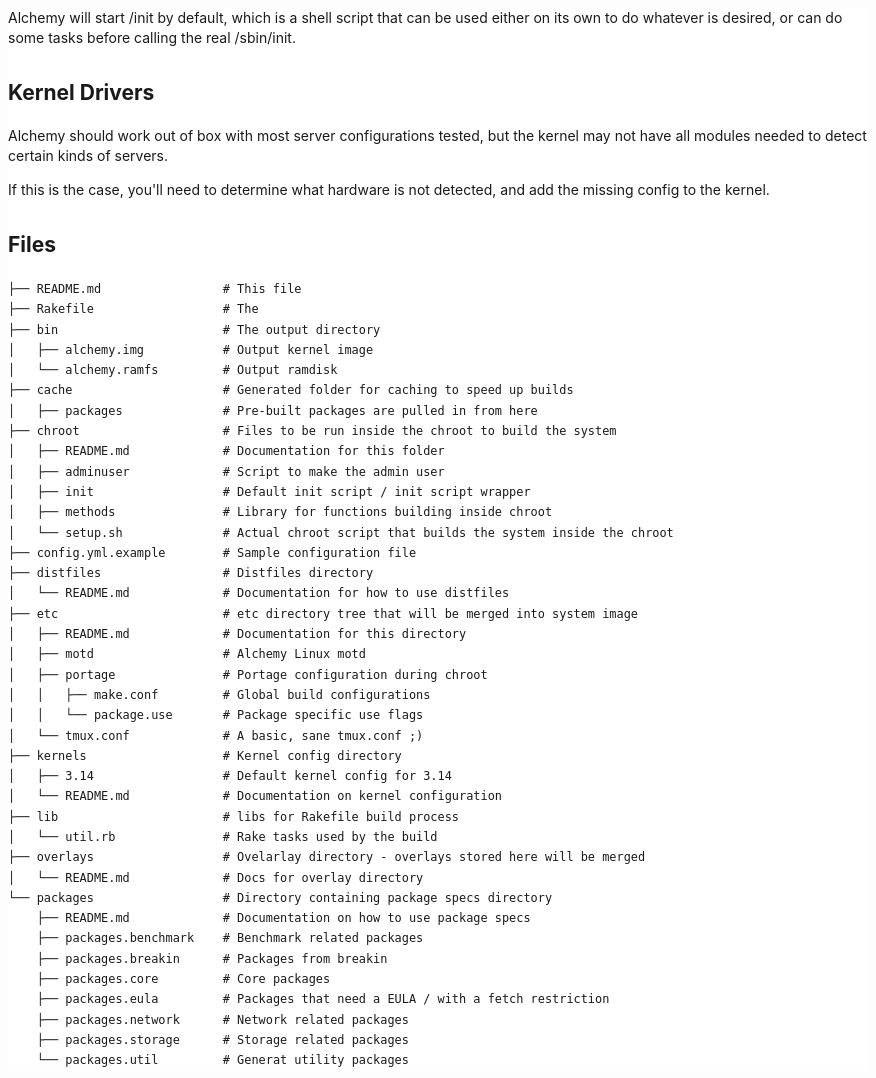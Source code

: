 Alchemy will start /init by default, which is a shell script that can be used either on its own to do whatever is desired, or can do some tasks before calling the real /sbin/init.

## Kernel Drivers

Alchemy should work out of box with most server configurations tested, but the kernel may not have all modules needed to detect certain kinds of servers.

If this is the case, you'll need to determine what hardware is not detected, and add the missing config to the kernel.

## Files

```
├── README.md                 # This file
├── Rakefile                  # The 
├── bin                       # The output directory
│   ├── alchemy.img           # Output kernel image
│   └── alchemy.ramfs         # Output ramdisk
├── cache                     # Generated folder for caching to speed up builds
│   ├── packages              # Pre-built packages are pulled in from here
├── chroot                    # Files to be run inside the chroot to build the system
│   ├── README.md             # Documentation for this folder
│   ├── adminuser             # Script to make the admin user
│   ├── init                  # Default init script / init script wrapper
│   ├── methods               # Library for functions building inside chroot
│   └── setup.sh              # Actual chroot script that builds the system inside the chroot
├── config.yml.example        # Sample configuration file
├── distfiles                 # Distfiles directory
│   └── README.md             # Documentation for how to use distfiles
├── etc                       # etc directory tree that will be merged into system image
│   ├── README.md             # Documentation for this directory
│   ├── motd                  # Alchemy Linux motd
│   ├── portage               # Portage configuration during chroot
│   │   ├── make.conf         # Global build configurations
│   │   └── package.use       # Package specific use flags
│   └── tmux.conf             # A basic, sane tmux.conf ;)
├── kernels                   # Kernel config directory
│   ├── 3.14                  # Default kernel config for 3.14
│   └── README.md             # Documentation on kernel configuration
├── lib                       # libs for Rakefile build process
│   └── util.rb               # Rake tasks used by the build
├── overlays                  # Ovelarlay directory - overlays stored here will be merged
│   └── README.md             # Docs for overlay directory
└── packages                  # Directory containing package specs directory
    ├── README.md             # Documentation on how to use package specs
    ├── packages.benchmark    # Benchmark related packages
    ├── packages.breakin      # Packages from breakin
    ├── packages.core         # Core packages
    ├── packages.eula         # Packages that need a EULA / with a fetch restriction
    ├── packages.network      # Network related packages
    ├── packages.storage      # Storage related packages
    └── packages.util         # Generat utility packages
```

